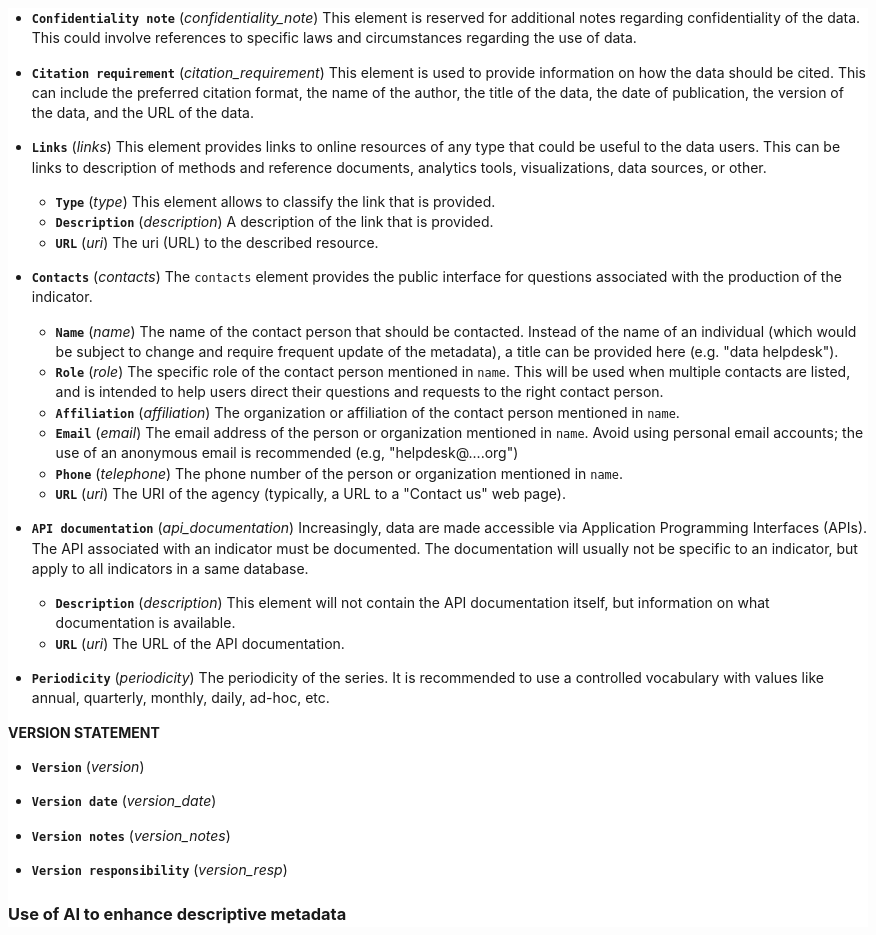 - **`Confidentiality note`** (*confidentiality_note*) This element is reserved for additional notes regarding confidentiality of the data. This could involve references to specific laws and circumstances regarding the use of data.

- **`Citation requirement`** (*citation_requirement*) This element is used to provide information on how the data should be cited. This can include the preferred citation format, the name of the author, the title of the data, the date of publication, the version of the data, and the URL of the data.
                                                 
- **`Links`** (*links*) This element provides links to online resources of any type that could be useful to the data users. This can be links to description of methods and reference documents, analytics tools, visualizations, data sources, or other. 
  - **`Type`** (*type*) This element allows to classify the link that is provided. 
  - **`Description`** (*description*) A description of the link that is provided. 
  - **`URL`** (*uri*) The uri (URL) to the described resource.  

- **`Contacts`** (*contacts*) The `contacts` element provides the public interface for questions associated with the production of the indicator.  
  - **`Name`** (*name*) The name of the contact person that should be contacted. Instead of the name of an individual (which would be subject to change and require frequent update of the metadata), a title can be provided here (e.g. "data helpdesk"). 
  - **`Role`** (*role*) The specific role of the contact person mentioned in `name`. This will be used when multiple contacts are listed, and is intended to help users direct their questions and requests to the right contact person.      
  - **`Affiliation`** (*affiliation*) The organization or affiliation of the contact person mentioned in `name`. 
  - **`Email`** (*email*) The email address of the person or organization mentioned in `name`. Avoid using personal email accounts; the use of an anonymous email is recommended (e.g, "helpdesk@....org")
  - **`Phone`** (*telephone*) The phone number of the person or organization mentioned in `name`.
  - **`URL`** (*uri*) The URI of the agency (typically, a URL to a "Contact us" web page).   
 
- **`API documentation`** (*api_documentation*) Increasingly, data are made accessible via Application Programming Interfaces (APIs). The API associated with an indicator must be documented. The documentation will usually not be specific to an indicator, but apply to all indicators in a same database.
  - **`Description`** (*description*) This element will not contain the API documentation itself, but information on what documentation is available.
  - **`URL`** (*uri*) The URL of the API documentation.  
 
- **`Periodicity`** (*periodicity*) The periodicity of the series. It is recommended to use a controlled vocabulary with values like annual, quarterly, monthly, daily, ad-hoc, etc.
                                                                 

**VERSION STATEMENT**

- **`Version`** (*version*)

- **`Version date`** (*version_date*) 

- **`Version notes`** (*version_notes*)

- **`Version responsibility`** (*version_resp*)


### Use of AI to enhance descriptive metadata
